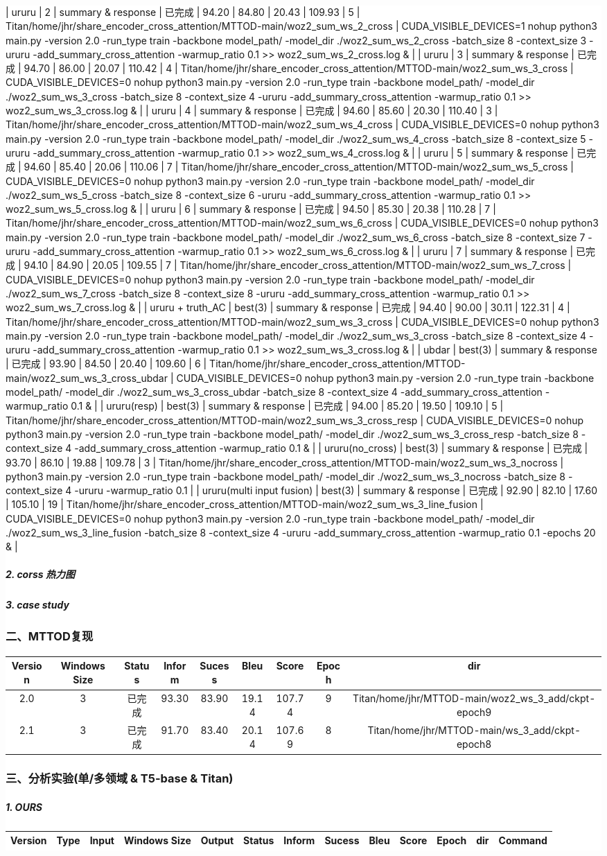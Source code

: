 |           ururu           |      2       | summary & response | 已完成 | 94.20  | 84.80  | 20.43 | 109.93 |   5   | Titan/home/jhr/share_encoder_cross_attention/MTTOD-main/woz2_sum_ws_2_cross | CUDA_VISIBLE_DEVICES=1 nohup python3 main.py -version 2.0 -run_type train -backbone model_path/ -model_dir ./woz2_sum_ws_2_cross -batch_size 8 -context_size 3 -ururu -add_summary_cross_attention -warmup_ratio 0.1 >> woz2_sum_ws_2_cross.log & |
|           ururu           |      3       | summary & response | 已完成 | 94.70  | 86.00  | 20.07 | 110.42 |   4   | Titan/home/jhr/share_encoder_cross_attention/MTTOD-main/woz2_sum_ws_3_cross | CUDA_VISIBLE_DEVICES=0 nohup python3 main.py -version 2.0 -run_type train -backbone model_path/ -model_dir ./woz2_sum_ws_3_cross -batch_size 8 -context_size 4 -ururu -add_summary_cross_attention -warmup_ratio 0.1 >> woz2_sum_ws_3_cross.log & |
|           ururu           |      4       | summary & response | 已完成 | 94.60  | 85.60  | 20.30 | 110.40 |   3   | Titan/home/jhr/share_encoder_cross_attention/MTTOD-main/woz2_sum_ws_4_cross | CUDA_VISIBLE_DEVICES=0 nohup python3 main.py -version 2.0 -run_type train -backbone model_path/ -model_dir ./woz2_sum_ws_4_cross -batch_size 8 -context_size 5 -ururu -add_summary_cross_attention -warmup_ratio 0.1 >> woz2_sum_ws_4_cross.log & |
|           ururu           |      5       | summary & response | 已完成 | 94.60  | 85.40  | 20.06 | 110.06 |   7   | Titan/home/jhr/share_encoder_cross_attention/MTTOD-main/woz2_sum_ws_5_cross | CUDA_VISIBLE_DEVICES=0 nohup python3 main.py -version 2.0 -run_type train -backbone model_path/ -model_dir ./woz2_sum_ws_5_cross -batch_size 8 -context_size 6 -ururu -add_summary_cross_attention -warmup_ratio 0.1 >> woz2_sum_ws_5_cross.log & |
|           ururu           |      6       | summary & response | 已完成 | 94.50  | 85.30  | 20.38 | 110.28 |   7   | Titan/home/jhr/share_encoder_cross_attention/MTTOD-main/woz2_sum_ws_6_cross | CUDA_VISIBLE_DEVICES=0 nohup python3 main.py -version 2.0 -run_type train -backbone model_path/ -model_dir ./woz2_sum_ws_6_cross -batch_size 8 -context_size 7 -ururu -add_summary_cross_attention -warmup_ratio 0.1 >> woz2_sum_ws_6_cross.log & |
|           ururu           |      7       | summary & response | 已完成 | 94.10  | 84.90  | 20.05 | 109.55 |   7   | Titan/home/jhr/share_encoder_cross_attention/MTTOD-main/woz2_sum_ws_7_cross | CUDA_VISIBLE_DEVICES=0 nohup python3 main.py -version 2.0 -run_type train -backbone model_path/ -model_dir ./woz2_sum_ws_7_cross -batch_size 8 -context_size 8 -ururu -add_summary_cross_attention -warmup_ratio 0.1 >> woz2_sum_ws_7_cross.log & |
|     ururu + truth_AC      |   best(3)    | summary & response | 已完成 | 94.40  | 90.00  | 30.11 | 122.31 |   4   | Titan/home/jhr/share_encoder_cross_attention/MTTOD-main/woz2_sum_ws_3_cross | CUDA_VISIBLE_DEVICES=0 nohup python3 main.py -version 2.0 -run_type train -backbone model_path/ -model_dir ./woz2_sum_ws_3_cross -batch_size 8 -context_size 4 -ururu -add_summary_cross_attention -warmup_ratio 0.1 >> woz2_sum_ws_3_cross.log & |
|           ubdar           |   best(3)    | summary & response | 已完成 | 93.90  | 84.50  | 20.40 | 109.60 |   6   | Titan/home/jhr/share_encoder_cross_attention/MTTOD-main/woz2_sum_ws_3_cross_ubdar | CUDA_VISIBLE_DEVICES=0 nohup python3 main.py -version 2.0 -run_type train -backbone model_path/ -model_dir ./woz2_sum_ws_3_cross_ubdar -batch_size 8 -context_size 4 -add_summary_cross_attention -warmup_ratio 0.1 & |
|        ururu(resp)        |   best(3)    | summary & response | 已完成 | 94.00  | 85.20  | 19.50 | 109.10 |   5   | Titan/home/jhr/share_encoder_cross_attention/MTTOD-main/woz2_sum_ws_3_cross_resp | CUDA_VISIBLE_DEVICES=0 nohup python3 main.py -version 2.0 -run_type train -backbone model_path/ -model_dir ./woz2_sum_ws_3_cross_resp -batch_size 8 -context_size 4 -add_summary_cross_attention -warmup_ratio 0.1 & |
|      ururu(no_cross)      |   best(3)    | summary & response | 已完成 | 93.70  | 86.10  | 19.88 | 109.78 |   3   | Titan/home/jhr/share_encoder_cross_attention/MTTOD-main/woz2_sum_ws_3_nocross | python3 main.py -version 2.0 -run_type train -backbone model_path/ -model_dir ./woz2_sum_ws_3_nocross -batch_size 8 -context_size 4 -ururu -warmup_ratio 0.1 |
| ururu(multi input fusion) |   best(3)    | summary & response | 已完成 | 92.90  | 82.10  | 17.60 | 105.10 |  19   | Titan/home/jhr/share_encoder_cross_attention/MTTOD-main/woz2_sum_ws_3_line_fusion | CUDA_VISIBLE_DEVICES=0 nohup python3 main.py -version 2.0 -run_type train -backbone model_path/ -model_dir ./woz2_sum_ws_3_line_fusion -batch_size 8 -context_size 4 -ururu -add_summary_cross_attention -warmup_ratio 0.1 -epochs 20 & |

##### 2. corss 热力图

##### 3. case study

### 二、MTTOD复现

| Version | Windows Size | Status | Inform | Sucess | Bleu  | Score  | Epoch |                         dir                         |
| :-----: | :----------: | :----: | :----: | :----: | :---: | :----: | :---: | :-------------------------------------------------: |
|   2.0   |      3       | 已完成 | 93.30  | 83.90  | 19.14 | 107.74 |   9   | Titan/home/jhr/MTTOD-main/woz2_ws_3_add/ckpt-epoch9 |
|   2.1   |      3       | 已完成 | 91.70  | 83.40  | 20.14 | 107.69 |   8   |   Titan/home/jhr/MTTOD-main/ws_3_add/ckpt-epoch8    |



### 三、分析实验(单/多领域 & T5-base & Titan)

##### 1. OURS

| Version |      Type       | Input | Windows Size |       Output       | Status | Inform | Sucess | Bleu  | Score  | Epoch |                             dir                              | Command                                                      |
| :-----: | :-------------: | :---: | :----------: | :----------------: | :----: | :----: | :----: | :---: | :----: | :---: | :----------------------------------------------------------: | ------------------------------------------------------------ |